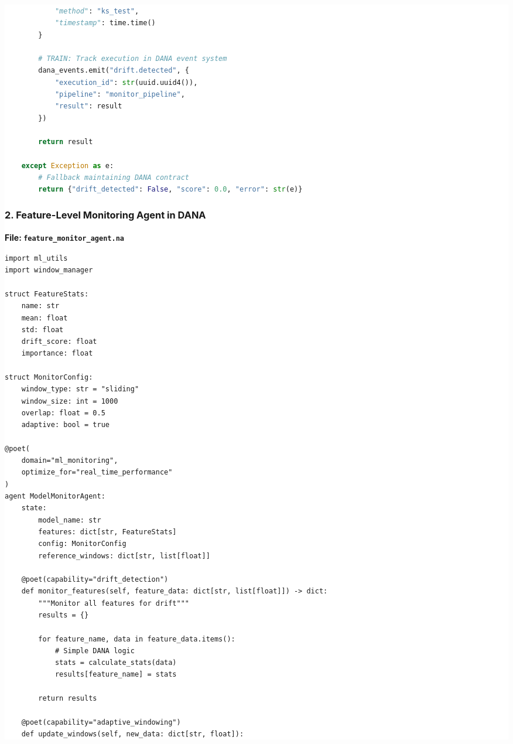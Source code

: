 ```python
            "method": "ks_test",
            "timestamp": time.time()
        }
        
        # TRAIN: Track execution in DANA event system
        dana_events.emit("drift.detected", {
            "execution_id": str(uuid.uuid4()),
            "pipeline": "monitor_pipeline",
            "result": result
        })
        
        return result
        
    except Exception as e:
        # Fallback maintaining DANA contract
        return {"drift_detected": False, "score": 0.0, "error": str(e)}
```

### 2. Feature-Level Monitoring Agent in DANA

**File: `feature_monitor_agent.na`**
```dana
import ml_utils
import window_manager

struct FeatureStats:
    name: str
    mean: float
    std: float
    drift_score: float
    importance: float

struct MonitorConfig:
    window_type: str = "sliding"
    window_size: int = 1000
    overlap: float = 0.5
    adaptive: bool = true

@poet(
    domain="ml_monitoring",
    optimize_for="real_time_performance"
)
agent ModelMonitorAgent:
    state:
        model_name: str
        features: dict[str, FeatureStats]
        config: MonitorConfig
        reference_windows: dict[str, list[float]]
    
    @poet(capability="drift_detection")
    def monitor_features(self, feature_data: dict[str, list[float]]) -> dict:
        """Monitor all features for drift"""
        results = {}
        
        for feature_name, data in feature_data.items():
            # Simple DANA logic
            stats = calculate_stats(data)
            results[feature_name] = stats
        
        return results
    
    @poet(capability="adaptive_windowing")
    def update_windows(self, new_data: dict[str, float]):
```